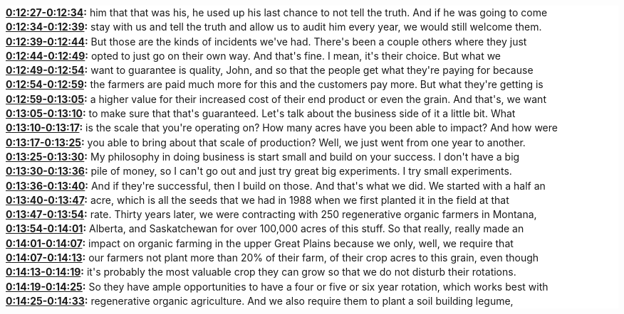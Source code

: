 **[0:12:27-0:12:34](https://traffic.libsyn.com/secure/regenerativeagriculture/Bob_Quinn_Final_Audio_RAP_S3_Ep_17.mp3#t=0:12:27):**  him that that was his, he used up his last chance to not tell the truth. And if he was going to come  
**[0:12:34-0:12:39](https://traffic.libsyn.com/secure/regenerativeagriculture/Bob_Quinn_Final_Audio_RAP_S3_Ep_17.mp3#t=0:12:34):**  stay with us and tell the truth and allow us to audit him every year, we would still welcome them.  
**[0:12:39-0:12:44](https://traffic.libsyn.com/secure/regenerativeagriculture/Bob_Quinn_Final_Audio_RAP_S3_Ep_17.mp3#t=0:12:39):**  But those are the kinds of incidents we've had. There's been a couple others where they just  
**[0:12:44-0:12:49](https://traffic.libsyn.com/secure/regenerativeagriculture/Bob_Quinn_Final_Audio_RAP_S3_Ep_17.mp3#t=0:12:44):**  opted to just go on their own way. And that's fine. I mean, it's their choice. But what we  
**[0:12:49-0:12:54](https://traffic.libsyn.com/secure/regenerativeagriculture/Bob_Quinn_Final_Audio_RAP_S3_Ep_17.mp3#t=0:12:49):**  want to guarantee is quality, John, and so that the people get what they're paying for because  
**[0:12:54-0:12:59](https://traffic.libsyn.com/secure/regenerativeagriculture/Bob_Quinn_Final_Audio_RAP_S3_Ep_17.mp3#t=0:12:54):**  the farmers are paid much more for this and the customers pay more. But what they're getting is  
**[0:12:59-0:13:05](https://traffic.libsyn.com/secure/regenerativeagriculture/Bob_Quinn_Final_Audio_RAP_S3_Ep_17.mp3#t=0:12:59):**  a higher value for their increased cost of their end product or even the grain. And that's, we want  
**[0:13:05-0:13:10](https://traffic.libsyn.com/secure/regenerativeagriculture/Bob_Quinn_Final_Audio_RAP_S3_Ep_17.mp3#t=0:13:05):**  to make sure that that's guaranteed. Let's talk about the business side of it a little bit. What  
**[0:13:10-0:13:17](https://traffic.libsyn.com/secure/regenerativeagriculture/Bob_Quinn_Final_Audio_RAP_S3_Ep_17.mp3#t=0:13:10):**  is the scale that you're operating on? How many acres have you been able to impact? And how were  
**[0:13:17-0:13:25](https://traffic.libsyn.com/secure/regenerativeagriculture/Bob_Quinn_Final_Audio_RAP_S3_Ep_17.mp3#t=0:13:17):**  you able to bring about that scale of production? Well, we just went from one year to another.  
**[0:13:25-0:13:30](https://traffic.libsyn.com/secure/regenerativeagriculture/Bob_Quinn_Final_Audio_RAP_S3_Ep_17.mp3#t=0:13:25):**  My philosophy in doing business is start small and build on your success. I don't have a big  
**[0:13:30-0:13:36](https://traffic.libsyn.com/secure/regenerativeagriculture/Bob_Quinn_Final_Audio_RAP_S3_Ep_17.mp3#t=0:13:30):**  pile of money, so I can't go out and just try great big experiments. I try small experiments.  
**[0:13:36-0:13:40](https://traffic.libsyn.com/secure/regenerativeagriculture/Bob_Quinn_Final_Audio_RAP_S3_Ep_17.mp3#t=0:13:36):**  And if they're successful, then I build on those. And that's what we did. We started with a half an  
**[0:13:40-0:13:47](https://traffic.libsyn.com/secure/regenerativeagriculture/Bob_Quinn_Final_Audio_RAP_S3_Ep_17.mp3#t=0:13:40):**  acre, which is all the seeds that we had in 1988 when we first planted it in the field at that  
**[0:13:47-0:13:54](https://traffic.libsyn.com/secure/regenerativeagriculture/Bob_Quinn_Final_Audio_RAP_S3_Ep_17.mp3#t=0:13:47):**  rate. Thirty years later, we were contracting with 250 regenerative organic farmers in Montana,  
**[0:13:54-0:14:01](https://traffic.libsyn.com/secure/regenerativeagriculture/Bob_Quinn_Final_Audio_RAP_S3_Ep_17.mp3#t=0:13:54):**  Alberta, and Saskatchewan for over 100,000 acres of this stuff. So that really, really made an  
**[0:14:01-0:14:07](https://traffic.libsyn.com/secure/regenerativeagriculture/Bob_Quinn_Final_Audio_RAP_S3_Ep_17.mp3#t=0:14:01):**  impact on organic farming in the upper Great Plains because we only, well, we require that  
**[0:14:07-0:14:13](https://traffic.libsyn.com/secure/regenerativeagriculture/Bob_Quinn_Final_Audio_RAP_S3_Ep_17.mp3#t=0:14:07):**  our farmers not plant more than 20% of their farm, of their crop acres to this grain, even though  
**[0:14:13-0:14:19](https://traffic.libsyn.com/secure/regenerativeagriculture/Bob_Quinn_Final_Audio_RAP_S3_Ep_17.mp3#t=0:14:13):**  it's probably the most valuable crop they can grow so that we do not disturb their rotations.  
**[0:14:19-0:14:25](https://traffic.libsyn.com/secure/regenerativeagriculture/Bob_Quinn_Final_Audio_RAP_S3_Ep_17.mp3#t=0:14:19):**  So they have ample opportunities to have a four or five or six year rotation, which works best with  
**[0:14:25-0:14:33](https://traffic.libsyn.com/secure/regenerativeagriculture/Bob_Quinn_Final_Audio_RAP_S3_Ep_17.mp3#t=0:14:25):**  regenerative organic agriculture. And we also require them to plant a soil building legume,  